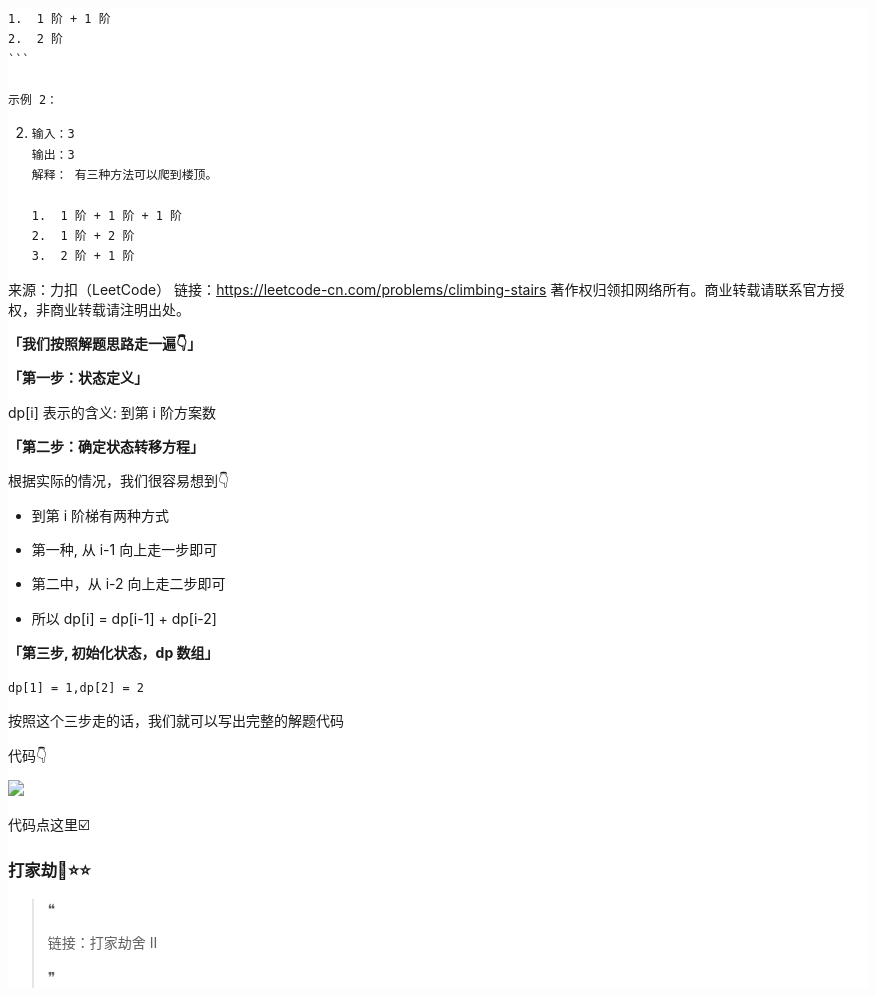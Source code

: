     1.  1 阶 + 1 阶
    2.  2 阶
    ```
    
    示例 2：
    
2.  ```
    输入：3
    输出：3
    解释： 有三种方法可以爬到楼顶。
    
    1.  1 阶 + 1 阶 + 1 阶
    2.  1 阶 + 2 阶
    3.  2 阶 + 1 阶
    ```
    

来源：力扣（LeetCode） 链接：https://leetcode-cn.com/problems/climbing-stairs 著作权归领扣网络所有。商业转载请联系官方授权，非商业转载请注明出处。

**「我们按照解题思路走一遍👇」**

**「第一步：状态定义」**

dp[i] 表示的含义: 到第 i 阶方案数

**「第二步：确定状态转移方程」**

根据实际的情况，我们很容易想到👇

*   到第 i 阶梯有两种方式
    
*   第一种, 从 i-1 向上走一步即可
    
*   第二中，从 i-2 向上走二步即可
    
*   所以 dp[i] = dp[i-1] + dp[i-2]
    

**「第三步, 初始化状态，dp 数组」**

```
dp[1] = 1,dp[2] = 2
```

按照这个三步走的话，我们就可以写出完整的解题代码

代码👇

![](https://mmbiz.qpic.cn/sz_mmbiz_png/Voibl9R35rqqeTWuiaicVTe5GyrP0iaxzQQXPRibfibk5zcYRTibvs9wfbicB2sxQ0iaSBx8z54XS6z87hKvYlp4hQOwicyw/640?wx_fmt=png)

代码点这里☑️

### 打家劫🐍⭐⭐

> ❝
> 
> 链接：打家劫舍 II
> 
> ❞
